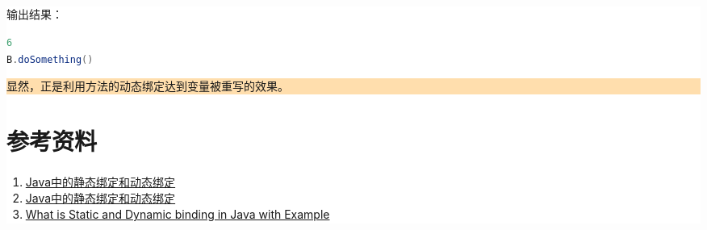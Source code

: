 
输出结果：
```java
6
B.doSomething()
```
<p style="background-color:NavajoWhite;padding:10">显然，正是利用方法的动态绑定达到变量被重写的效果。</p>

# 参考资料
1. [Java中的静态绑定和动态绑定](http://droidyue.com/blog/2014/12/28/static-biding-and-dynamic-binding-in-java/index.html)
2. [Java中的静态绑定和动态绑定](http://www.jianshu.com/p/0677f366db08#)
3. [What is Static and Dynamic binding in Java with Example](http://javarevisited.blogspot.com/2012/03/what-is-static-and-dynamic-binding-in.html)
